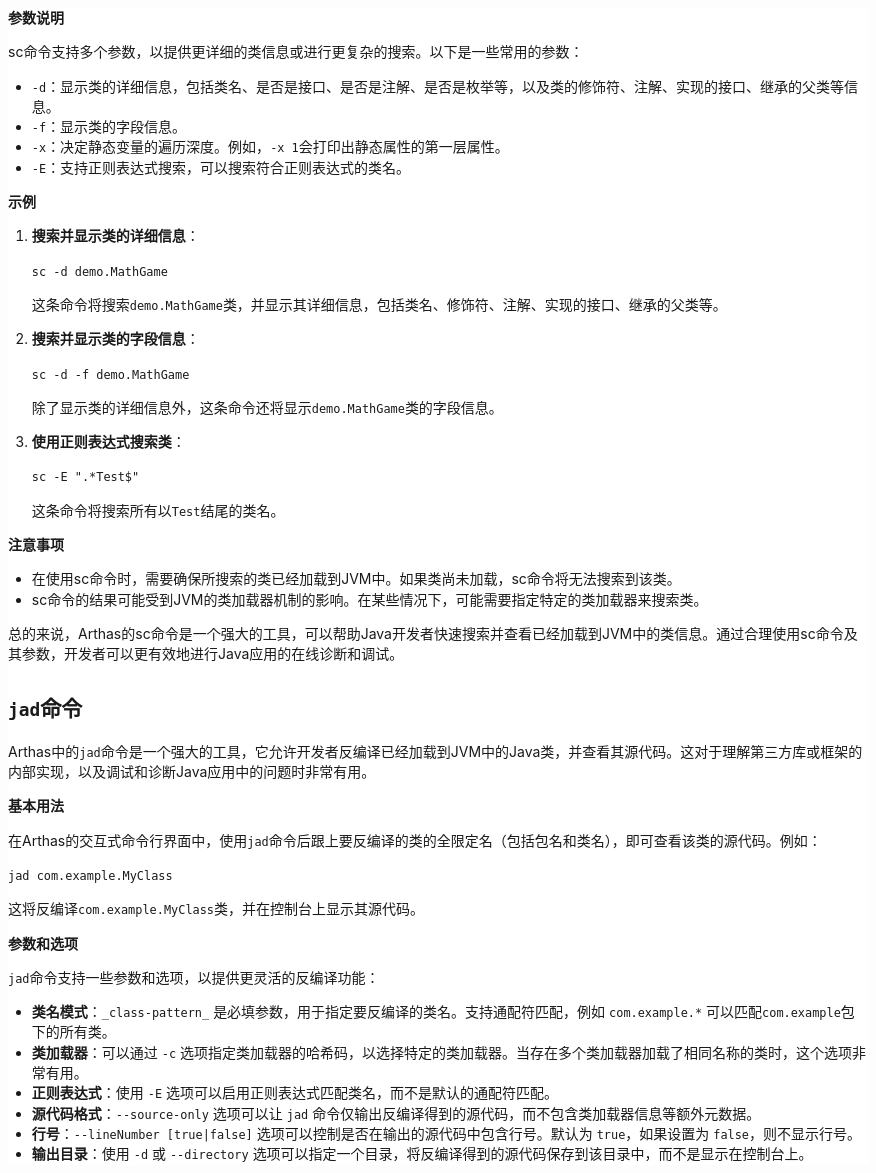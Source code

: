 **参数说明**

sc命令支持多个参数，以提供更详细的类信息或进行更复杂的搜索。以下是一些常用的参数：

- `-d`：显示类的详细信息，包括类名、是否是接口、是否是注解、是否是枚举等，以及类的修饰符、注解、实现的接口、继承的父类等信息。
- `-f`：显示类的字段信息。
- `-x`：决定静态变量的遍历深度。例如，`-x 1`会打印出静态属性的第一层属性。
- `-E`：支持正则表达式搜索，可以搜索符合正则表达式的类名。

**示例**

1. **搜索并显示类的详细信息**：

   ```shell
   sc -d demo.MathGame
   ```

   这条命令将搜索`demo.MathGame`类，并显示其详细信息，包括类名、修饰符、注解、实现的接口、继承的父类等。

2. **搜索并显示类的字段信息**：

   ```shell
   sc -d -f demo.MathGame
   ```

   除了显示类的详细信息外，这条命令还将显示`demo.MathGame`类的字段信息。

3. **使用正则表达式搜索类**：

   ```shell
   sc -E ".*Test$"
   ```

   这条命令将搜索所有以`Test`结尾的类名。

**注意事项**

- 在使用sc命令时，需要确保所搜索的类已经加载到JVM中。如果类尚未加载，sc命令将无法搜索到该类。
- sc命令的结果可能受到JVM的类加载器机制的影响。在某些情况下，可能需要指定特定的类加载器来搜索类。

总的来说，Arthas的sc命令是一个强大的工具，可以帮助Java开发者快速搜索并查看已经加载到JVM中的类信息。通过合理使用sc命令及其参数，开发者可以更有效地进行Java应用的在线诊断和调试。



## `jad`命令

Arthas中的`jad`命令是一个强大的工具，它允许开发者反编译已经加载到JVM中的Java类，并查看其源代码。这对于理解第三方库或框架的内部实现，以及调试和诊断Java应用中的问题时非常有用。

**基本用法**

在Arthas的交互式命令行界面中，使用`jad`命令后跟上要反编译的类的全限定名（包括包名和类名），即可查看该类的源代码。例如：

```shell
jad com.example.MyClass
```

这将反编译`com.example.MyClass`类，并在控制台上显示其源代码。

**参数和选项**

`jad`命令支持一些参数和选项，以提供更灵活的反编译功能：

- **类名模式**：`_class-pattern_` 是必填参数，用于指定要反编译的类名。支持通配符匹配，例如 `com.example.*` 可以匹配`com.example`包下的所有类。
- **类加载器**：可以通过 `-c` 选项指定类加载器的哈希码，以选择特定的类加载器。当存在多个类加载器加载了相同名称的类时，这个选项非常有用。
- **正则表达式**：使用 `-E` 选项可以启用正则表达式匹配类名，而不是默认的通配符匹配。
- **源代码格式**：`--source-only` 选项可以让 `jad` 命令仅输出反编译得到的源代码，而不包含类加载器信息等额外元数据。
- **行号**：`--lineNumber [true|false]` 选项可以控制是否在输出的源代码中包含行号。默认为 `true`，如果设置为 `false`，则不显示行号。
- **输出目录**：使用 `-d` 或 `--directory` 选项可以指定一个目录，将反编译得到的源代码保存到该目录中，而不是显示在控制台上。
